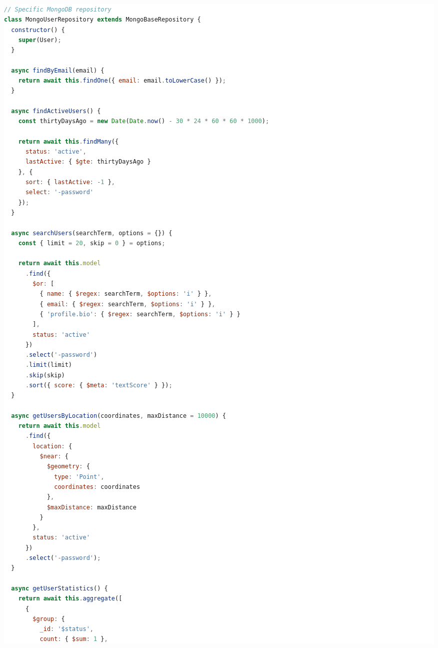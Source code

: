 ```javascript
// Specific MongoDB repository
class MongoUserRepository extends MongoBaseRepository {
  constructor() {
    super(User);
  }
  
  async findByEmail(email) {
    return await this.findOne({ email: email.toLowerCase() });
  }
  
  async findActiveUsers() {
    const thirtyDaysAgo = new Date(Date.now() - 30 * 24 * 60 * 60 * 1000);
    
    return await this.findMany({
      status: 'active',
      lastActive: { $gte: thirtyDaysAgo }
    }, {
      sort: { lastActive: -1 },
      select: '-password'
    });
  }
  
  async searchUsers(searchTerm, options = {}) {
    const { limit = 20, skip = 0 } = options;
    
    return await this.model
      .find({
        $or: [
          { name: { $regex: searchTerm, $options: 'i' } },
          { email: { $regex: searchTerm, $options: 'i' } },
          { 'profile.bio': { $regex: searchTerm, $options: 'i' } }
        ],
        status: 'active'
      })
      .select('-password')
      .limit(limit)
      .skip(skip)
      .sort({ score: { $meta: 'textScore' } });
  }
  
  async getUsersByLocation(coordinates, maxDistance = 10000) {
    return await this.model
      .find({
        location: {
          $near: {
            $geometry: {
              type: 'Point',
              coordinates: coordinates
            },
            $maxDistance: maxDistance
          }
        },
        status: 'active'
      })
      .select('-password');
  }
  
  async getUserStatistics() {
    return await this.aggregate([
      {
        $group: {
          _id: '$status',
          count: { $sum: 1 },
```